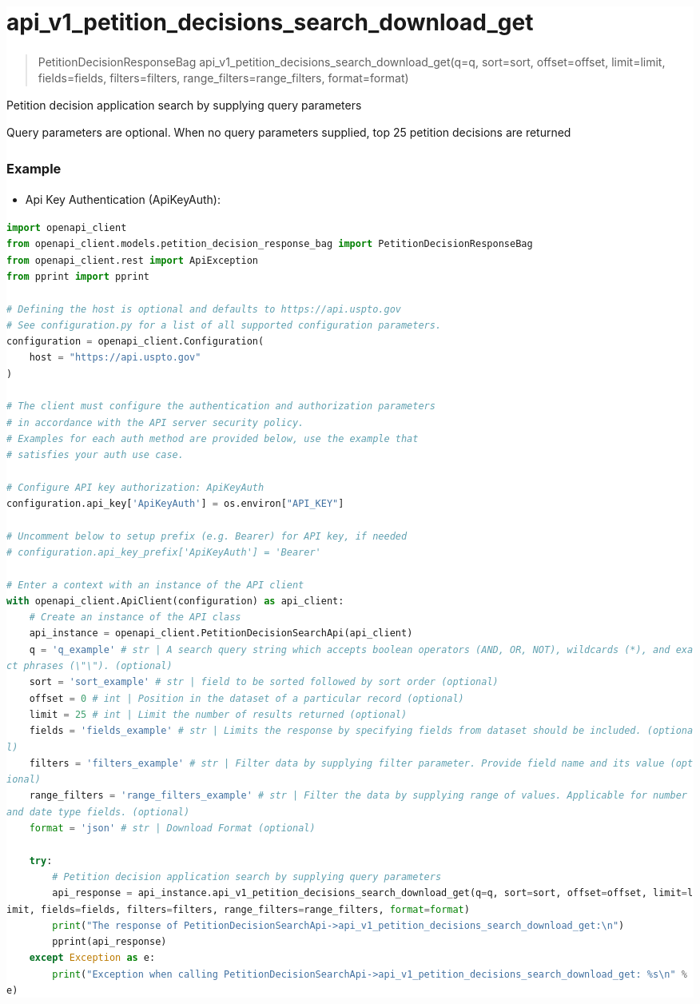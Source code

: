 # **api_v1_petition_decisions_search_download_get**
> PetitionDecisionResponseBag api_v1_petition_decisions_search_download_get(q=q, sort=sort, offset=offset, limit=limit, fields=fields, filters=filters, range_filters=range_filters, format=format)

Petition decision application search by supplying query parameters

Query parameters are optional. When no query parameters supplied, top 25 petition decisions are returned

### Example

* Api Key Authentication (ApiKeyAuth):

```python
import openapi_client
from openapi_client.models.petition_decision_response_bag import PetitionDecisionResponseBag
from openapi_client.rest import ApiException
from pprint import pprint

# Defining the host is optional and defaults to https://api.uspto.gov
# See configuration.py for a list of all supported configuration parameters.
configuration = openapi_client.Configuration(
    host = "https://api.uspto.gov"
)

# The client must configure the authentication and authorization parameters
# in accordance with the API server security policy.
# Examples for each auth method are provided below, use the example that
# satisfies your auth use case.

# Configure API key authorization: ApiKeyAuth
configuration.api_key['ApiKeyAuth'] = os.environ["API_KEY"]

# Uncomment below to setup prefix (e.g. Bearer) for API key, if needed
# configuration.api_key_prefix['ApiKeyAuth'] = 'Bearer'

# Enter a context with an instance of the API client
with openapi_client.ApiClient(configuration) as api_client:
    # Create an instance of the API class
    api_instance = openapi_client.PetitionDecisionSearchApi(api_client)
    q = 'q_example' # str | A search query string which accepts boolean operators (AND, OR, NOT), wildcards (*), and exact phrases (\"\"). (optional)
    sort = 'sort_example' # str | field to be sorted followed by sort order (optional)
    offset = 0 # int | Position in the dataset of a particular record (optional)
    limit = 25 # int | Limit the number of results returned (optional)
    fields = 'fields_example' # str | Limits the response by specifying fields from dataset should be included. (optional)
    filters = 'filters_example' # str | Filter data by supplying filter parameter. Provide field name and its value (optional)
    range_filters = 'range_filters_example' # str | Filter the data by supplying range of values. Applicable for number and date type fields. (optional)
    format = 'json' # str | Download Format (optional)

    try:
        # Petition decision application search by supplying query parameters
        api_response = api_instance.api_v1_petition_decisions_search_download_get(q=q, sort=sort, offset=offset, limit=limit, fields=fields, filters=filters, range_filters=range_filters, format=format)
        print("The response of PetitionDecisionSearchApi->api_v1_petition_decisions_search_download_get:\n")
        pprint(api_response)
    except Exception as e:
        print("Exception when calling PetitionDecisionSearchApi->api_v1_petition_decisions_search_download_get: %s\n" % e)
```